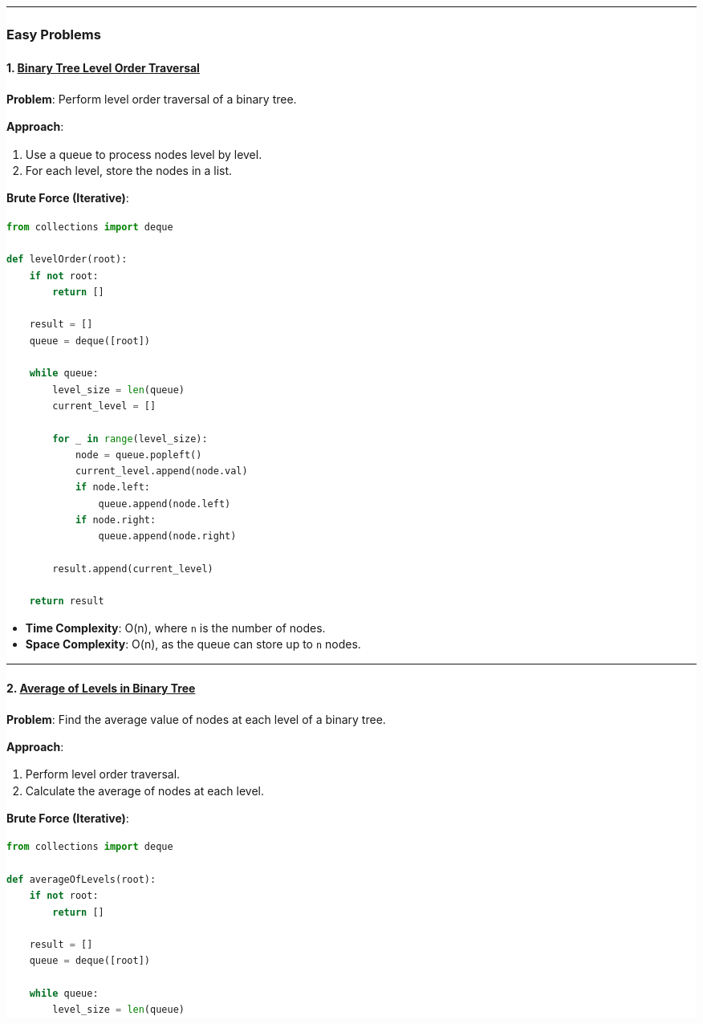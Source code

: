 
---

### **Easy Problems**

#### 1. [Binary Tree Level Order Traversal](https://leetcode.com/problems/binary-tree-level-order-traversal/)
**Problem**: Perform level order traversal of a binary tree.

**Approach**:
1. Use a queue to process nodes level by level.
2. For each level, store the nodes in a list.

**Brute Force (Iterative)**:
```python
from collections import deque

def levelOrder(root):
    if not root:
        return []
    
    result = []
    queue = deque([root])
    
    while queue:
        level_size = len(queue)
        current_level = []
        
        for _ in range(level_size):
            node = queue.popleft()
            current_level.append(node.val)
            if node.left:
                queue.append(node.left)
            if node.right:
                queue.append(node.right)
        
        result.append(current_level)
    
    return result
```
- **Time Complexity**: O(n), where `n` is the number of nodes.
- **Space Complexity**: O(n), as the queue can store up to `n` nodes.

---

#### 2. [Average of Levels in Binary Tree](https://leetcode.com/problems/average-of-levels-in-binary-tree/)
**Problem**: Find the average value of nodes at each level of a binary tree.

**Approach**:
1. Perform level order traversal.
2. Calculate the average of nodes at each level.

**Brute Force (Iterative)**:
```python
from collections import deque

def averageOfLevels(root):
    if not root:
        return []
    
    result = []
    queue = deque([root])
    
    while queue:
        level_size = len(queue)
```